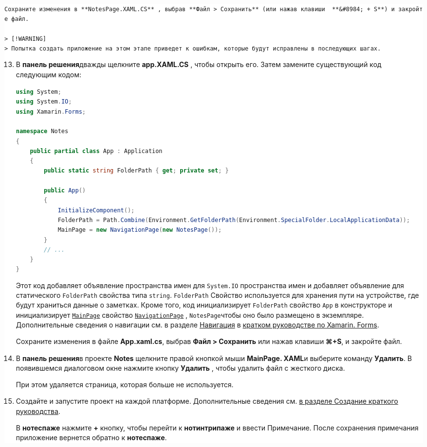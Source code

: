     Сохраните изменения в **NotesPage.XAML.CS** , выбрав **Файл > Сохранить** (или нажав клавиши  **&#8984; + S**) и закройте файл.

    > [!WARNING]
    > Попытка создать приложение на этом этапе приведет к ошибкам, которые будут исправлены в последующих шагах.

13. В **панель решения**дважды щелкните **app.XAML.CS** , чтобы открыть его. Затем замените существующий код следующим кодом:

    ```csharp
    using System;
    using System.IO;
    using Xamarin.Forms;

    namespace Notes
    {
        public partial class App : Application
        {
            public static string FolderPath { get; private set; }

            public App()
            {
                InitializeComponent();
                FolderPath = Path.Combine(Environment.GetFolderPath(Environment.SpecialFolder.LocalApplicationData));
                MainPage = new NavigationPage(new NotesPage());
            }
            // ...
        }
    }
    ```

    Этот код добавляет объявление пространства имен для `System.IO` пространства имен и добавляет объявление для статического `FolderPath` свойства типа `string`. `FolderPath` Свойство используется для хранения пути на устройстве, где будут храниться данные о заметках. Кроме того, код инициализирует `FolderPath` свойство `App` в конструкторе и инициализирует [`MainPage`](xref:Xamarin.Forms.Application.MainPage) свойство [`NavigationPage`](xref:Xamarin.Forms.NavigationPage) , `NotesPage`чтобы оно было размещено в экземпляре. Дополнительные сведения о навигации см. в разделе [Навигация](deepdive.md#navigation) в [кратком руководстве по Xamarin. Forms](deepdive.md).

    Сохраните изменения в файле **App.xaml.cs**, выбрав **Файл > Сохранить** или нажав клавиши **&#8984;+S**, и закройте файл.

14. В **панель решения**в проекте **Notes** щелкните правой кнопкой мыши **MainPage. XAML**и выберите команду **Удалить**. В появившемся диалоговом окне нажмите кнопку **Удалить** , чтобы удалить файл с жесткого диска.

    При этом удаляется страница, которая больше не используется.

15. Создайте и запустите проект на каждой платформе. Дополнительные сведения см. [в разделе Создание краткого руководства](single-page.md#building-the-quickstart).

    В **нотеспаже** нажмите **+** кнопку, чтобы перейти к **нотинтрипаже** и ввести Примечание. После сохранения примечания приложение вернется обратно к **нотеспаже**.
